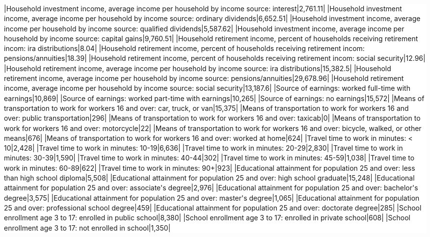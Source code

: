 |Household investment income, average income per household by income source: interest|2,761.11|
|Household investment income, average income per household by income source: ordinary dividends|6,652.51|
|Household investment income, average income per household by income source: qualified dividends|5,587.62|
|Household investment income, average income per household by income source: capital gains|9,760.51|
|Household retirement income, percent of households receiving retirement incom: ira distributions|8.04|
|Household retirement income, percent of households receiving retirement incom: pensions/annuities|18.39|
|Household retirement income, percent of households receiving retirement incom: social security|12.96|
|Household retirement income, average income per household by income source: ira distributions|15,382.5|
|Household retirement income, average income per household by income source: pensions/annuities|29,678.96|
|Household retirement income, average income per household by income source: social security|13,187.6|
|Source of earnings: worked full-time with earnings|10,869|
|Source of earnings: worked part-time with earnings|10,265|
|Source of earnings: no earnings|15,572|
|Means of transportation to work for workers 16 and over: car, truck, or van|15,375|
|Means of transportation to work for workers 16 and over: public transportation|296|
|Means of transportation to work for workers 16 and over: taxicab|0|
|Means of transportation to work for workers 16 and over: motorcycle|22|
|Means of transportation to work for workers 16 and over: bicycle, walked, or other means|676|
|Means of transportation to work for workers 16 and over: worked at home|624|
|Travel time to work in minutes: < 10|2,428|
|Travel time to work in minutes: 10-19|6,636|
|Travel time to work in minutes: 20-29|2,830|
|Travel time to work in minutes: 30-39|1,590|
|Travel time to work in minutes: 40-44|302|
|Travel time to work in minutes: 45-59|1,038|
|Travel time to work in minutes: 60-89|622|
|Travel time to work in minutes: 90+|923|
|Educational attainment for population 25 and over: less than high school diploma|5,508|
|Educational attainment for population 25 and over: high school graduate|15,248|
|Educational attainment for population 25 and over: associate's degree|2,976|
|Educational attainment for population 25 and over: bachelor's degree|3,575|
|Educational attainment for population 25 and over: master's degree|1,065|
|Educational attainment for population 25 and over: professional school degree|459|
|Educational attainment for population 25 and over: doctorate degree|285|
|School enrollment age 3 to 17: enrolled in public school|8,380|
|School enrollment age 3 to 17: enrolled in private school|608|
|School enrollment age 3 to 17: not enrolled in school|1,350|
